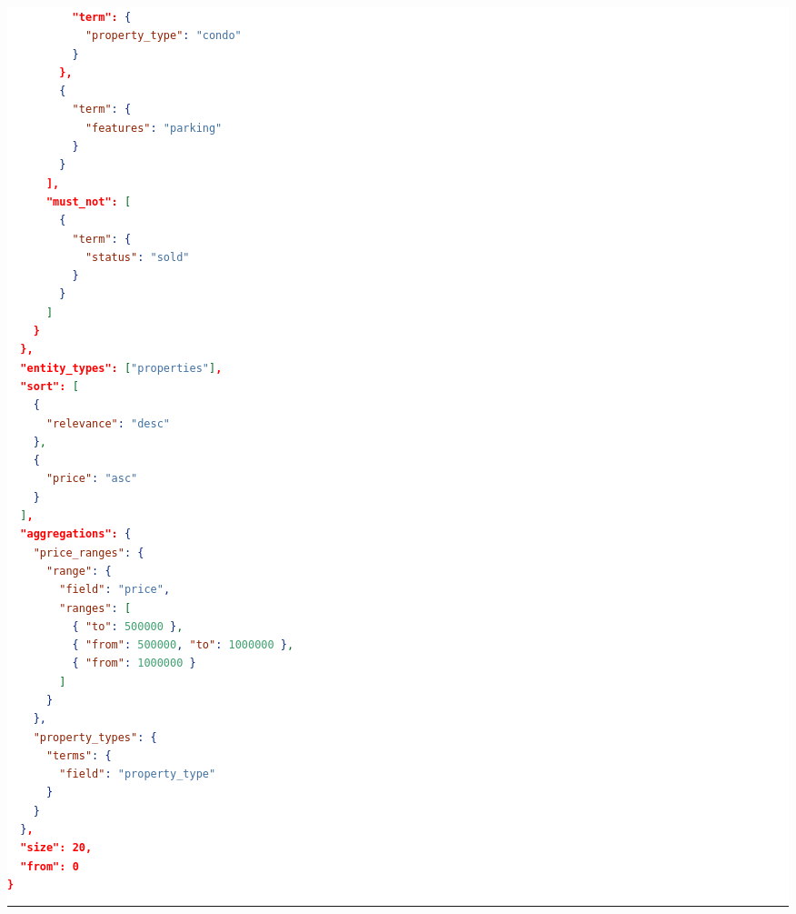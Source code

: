 ```json
          "term": {
            "property_type": "condo"
          }
        },
        {
          "term": {
            "features": "parking"
          }
        }
      ],
      "must_not": [
        {
          "term": {
            "status": "sold"
          }
        }
      ]
    }
  },
  "entity_types": ["properties"],
  "sort": [
    {
      "relevance": "desc"
    },
    {
      "price": "asc"
    }
  ],
  "aggregations": {
    "price_ranges": {
      "range": {
        "field": "price",
        "ranges": [
          { "to": 500000 },
          { "from": 500000, "to": 1000000 },
          { "from": 1000000 }
        ]
      }
    },
    "property_types": {
      "terms": {
        "field": "property_type"
      }
    }
  },
  "size": 20,
  "from": 0
}
```

---
